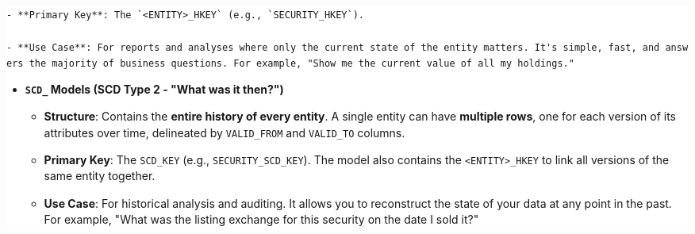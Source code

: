     - **Primary Key**: The `<ENTITY>_HKEY` (e.g., `SECURITY_HKEY`).

    - **Use Case**: For reports and analyses where only the current state of the entity matters. It's simple, fast, and answers the majority of business questions. For example, "Show me the current value of all my holdings."

- **`SCD_` Models (SCD Type 2 - "What was it then?")**

    - **Structure**: Contains the **entire history of every entity**. A single entity can have **multiple rows**, one for each version of its attributes over time, delineated by `VALID_FROM` and `VALID_TO` columns.

    - **Primary Key**: The `SCD_KEY` (e.g., `SECURITY_SCD_KEY`). The model also contains the `<ENTITY>_HKEY` to link all versions of the same entity together.

    - **Use Case**: For historical analysis and auditing. It allows you to reconstruct the state of your data at any point in the past. For example, "What was the listing exchange for this security on the date I sold it?"